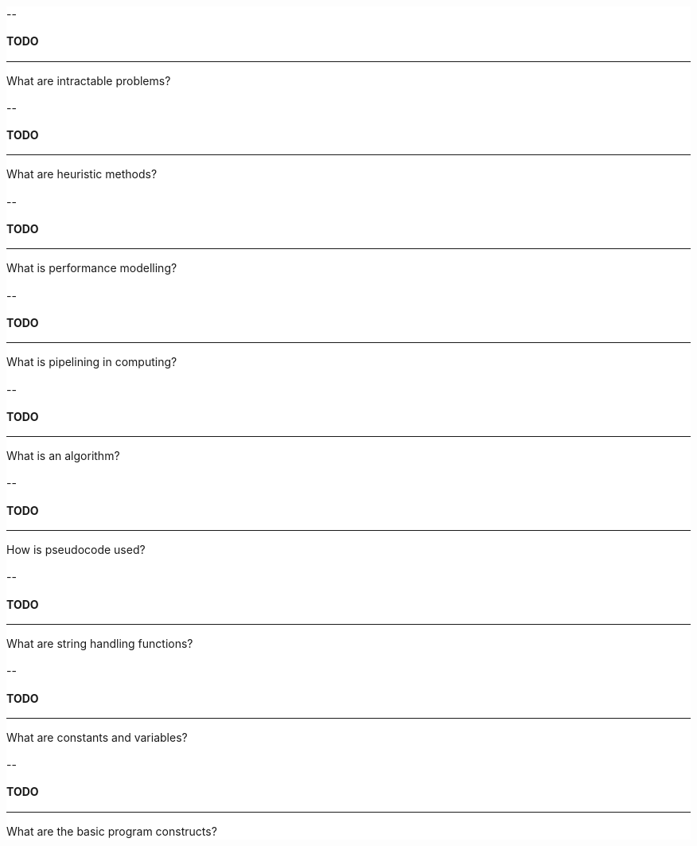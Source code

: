 --

**TODO**

---
What are intractable problems?

--

**TODO**

---
What are heuristic methods?

--

**TODO**

---
What is performance modelling?

--

**TODO**

---
What is pipelining in computing?

--

**TODO**

---
What is an algorithm?

--

**TODO**

---
How is pseudocode used?

--

**TODO**

---
What are string handling functions?

--

**TODO**

---
What are constants and variables?

--

**TODO**

---
What are the basic program constructs?
